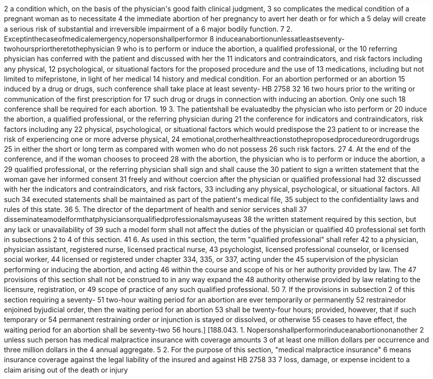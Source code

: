 2 a condition which, on the basis of the physician's good faith clinical judgment,
3 so complicates the medical condition of a pregnant woman as to necessitate
4 the immediate abortion of her pregnancy to avert her death or for which a
5 delay will create a serious risk of substantial and irreversible impairment of a
6 major bodily function.
7 2. Exceptinthecaseofmedicalemergency,nopersonshallperformor
8 induceanabortionunlessatleastseventy-twohourspriortheretothephysician
9 who is to perform or induce the abortion, a qualified professional, or the
10 referring physician has conferred with the patient and discussed with her the
11 indicators and contraindicators, and risk factors including any physical,
12 psychological, or situational factors for the proposed procedure and the use of
13 medications, including but not limited to mifepristone, in light of her medical
14 history and medical condition. For an abortion performed or an abortion
15 induced by a drug or drugs, such conference shall take place at least seventy-
HB 2758 32
16 two hours prior to the writing or communication of the first prescription for
17 such drug or drugs in connection with inducing an abortion. Only one such
18 conference shall be required for each abortion.
19 3. The patientshall be evaluatedby the physician who isto perform or
20 induce the abortion, a qualified professional, or the referring physician during
21 the conference for indicators and contraindicators, risk factors including any
22 physical, psychological, or situational factors which would predispose the
23 patient to or increase the risk of experiencing one or more adverse physical,
24 emotional,orotherhealthreactionstotheproposedprocedureordrugordrugs
25 in either the short or long term as compared with women who do not possess
26 such risk factors.
27 4. At the end of the conference, and if the woman chooses to proceed
28 with the abortion, the physician who is to perform or induce the abortion, a
29 qualified professional, or the referring physician shall sign and shall cause the
30 patient to sign a written statement that the woman gave her informed consent
31 freely and without coercion after the physician or qualified professional had
32 discussed with her the indicators and contraindicators, and risk factors,
33 including any physical, psychological, or situational factors. All such
34 executed statements shall be maintained as part of the patient's medical file,
35 subject to the confidentiality laws and rules of this state.
36 5. The director of the department of health and senior services shall
37 disseminateamodelformthatphysiciansorqualifiedprofessionalsmayuseas
38 the written statement required by this section, but any lack or unavailability of
39 such a model form shall not affect the duties of the physician or qualified
40 professional set forth in subsections 2 to 4 of this section.
41 6. As used in this section, the term "qualified professional" shall refer
42 to a physician, physician assistant, registered nurse, licensed practical nurse,
43 psychologist, licensed professional counselor, or licensed social worker,
44 licensed or registered under chapter 334, 335, or 337, acting under the
45 supervision of the physician performing or inducing the abortion, and acting
46 within the course and scope of his or her authority provided by law. The
47 provisions of this section shall not be construed to in any way expand the
48 authority otherwise provided by law relating to the licensure, registration, or
49 scope of practice of any such qualified professional.
50 7. If the provisions in subsection 2 of this section requiring a seventy-
51 two-hour waiting period for an abortion are ever temporarily or permanently
52 restrainedor enjoined byjudicial order, then the waiting period for an abortion
53 shall be twenty-four hours; provided, however, that if such temporary or
54 permanent restraining order or injunction is stayed or dissolved, or otherwise
55 ceases to have effect, the waiting period for an abortion shall be seventy-two
56 hours.]
[188.043. 1. Nopersonshallperformorinduceanabortiononanother
2 unless such person has medical malpractice insurance with coverage amounts
3 of at least one million dollars per occurrence and three million dollars in the
4 annual aggregate.
5 2. For the purpose of this section, "medical malpractice insurance"
6 means insurance coverage against the legal liability of the insured and against
HB 2758 33
7 loss, damage, or expense incident to a claim arising out of the death or injury